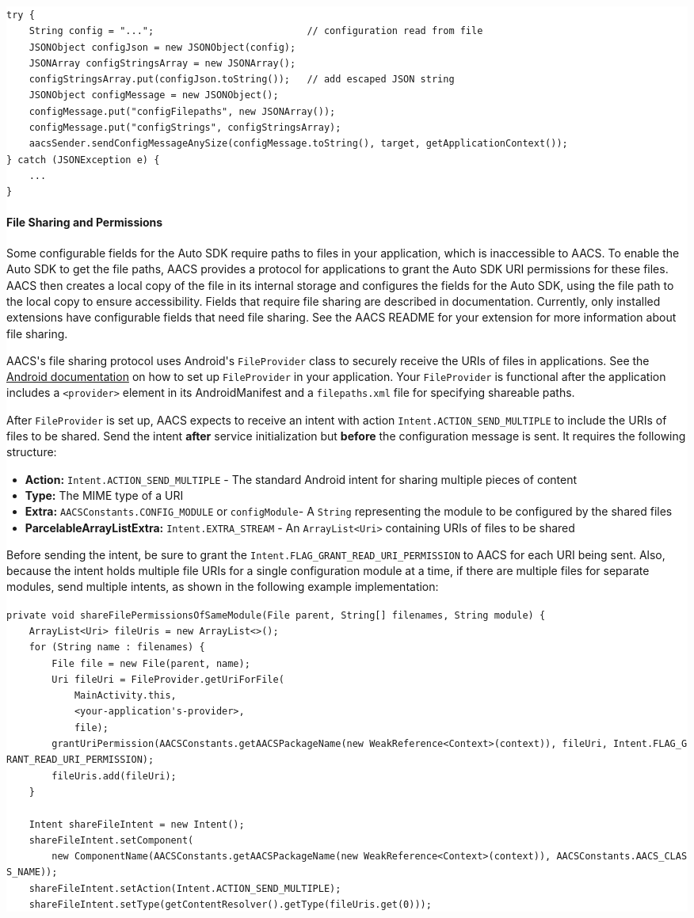 ~~~
try {
    String config = "...";                           // configuration read from file
    JSONObject configJson = new JSONObject(config);
    JSONArray configStringsArray = new JSONArray();
    configStringsArray.put(configJson.toString());   // add escaped JSON string
    JSONObject configMessage = new JSONObject();
    configMessage.put("configFilepaths", new JSONArray());
    configMessage.put("configStrings", configStringsArray);
    aacsSender.sendConfigMessageAnySize(configMessage.toString(), target, getApplicationContext());
} catch (JSONException e) {
    ...
}
~~~

#### File Sharing and Permissions
Some configurable fields for the Auto SDK require paths to files in your application, which is inaccessible to AACS. To enable the Auto SDK to get the file paths, AACS provides a protocol for applications to grant the Auto SDK URI permissions for these files. AACS then creates a local copy of the file in its internal storage and configures the fields for the Auto SDK, using the file path to the local copy to ensure accessibility. Fields that require file sharing are described in documentation. Currently, only installed extensions have configurable fields that need file sharing. See the AACS README for your extension for more information about file sharing. 

AACS's file sharing protocol uses Android's `FileProvider` class to securely receive the URIs of files in applications. See the [Android documentation](#https://developer.android.com/training/secure-file-sharing/setup-sharing) on how to set up `FileProvider` in your application. Your `FileProvider` is functional after the application includes a `<provider>` element in its AndroidManifest and a `filepaths.xml` file for specifying shareable paths. 

After `FileProvider` is set up, AACS expects to receive an intent with action  `Intent.ACTION_SEND_MULTIPLE` to include the URIs of files to be shared. Send the intent **after** service initialization but **before** the configuration message is sent. It requires the following structure:
* **Action:** `Intent.ACTION_SEND_MULTIPLE` - The standard Android intent for sharing multiple pieces of content
* **Type:** The MIME type of a URI 
* **Extra:** `AACSConstants.CONFIG_MODULE` or `configModule`- A `String` representing the module to be configured by the shared files
* **ParcelableArrayListExtra:** `Intent.EXTRA_STREAM` - An `ArrayList<Uri>` containing URIs of files to be shared

Before sending the intent, be sure to grant the `Intent.FLAG_GRANT_READ_URI_PERMISSION` to AACS for each URI being sent. Also, because the intent holds multiple file URIs for a single configuration module at a time, if there are multiple files for separate modules, send multiple intents, as shown in the following example implementation:

~~~
private void shareFilePermissionsOfSameModule(File parent, String[] filenames, String module) {
    ArrayList<Uri> fileUris = new ArrayList<>();
    for (String name : filenames) {
        File file = new File(parent, name);
        Uri fileUri = FileProvider.getUriForFile(
            MainActivity.this,
            <your-application's-provider>,
            file);
        grantUriPermission(AACSConstants.getAACSPackageName(new WeakReference<Context>(context)), fileUri, Intent.FLAG_GRANT_READ_URI_PERMISSION);
        fileUris.add(fileUri);
    }

    Intent shareFileIntent = new Intent();
    shareFileIntent.setComponent(
        new ComponentName(AACSConstants.getAACSPackageName(new WeakReference<Context>(context)), AACSConstants.AACS_CLASS_NAME));
    shareFileIntent.setAction(Intent.ACTION_SEND_MULTIPLE);
    shareFileIntent.setType(getContentResolver().getType(fileUris.get(0)));
~~~